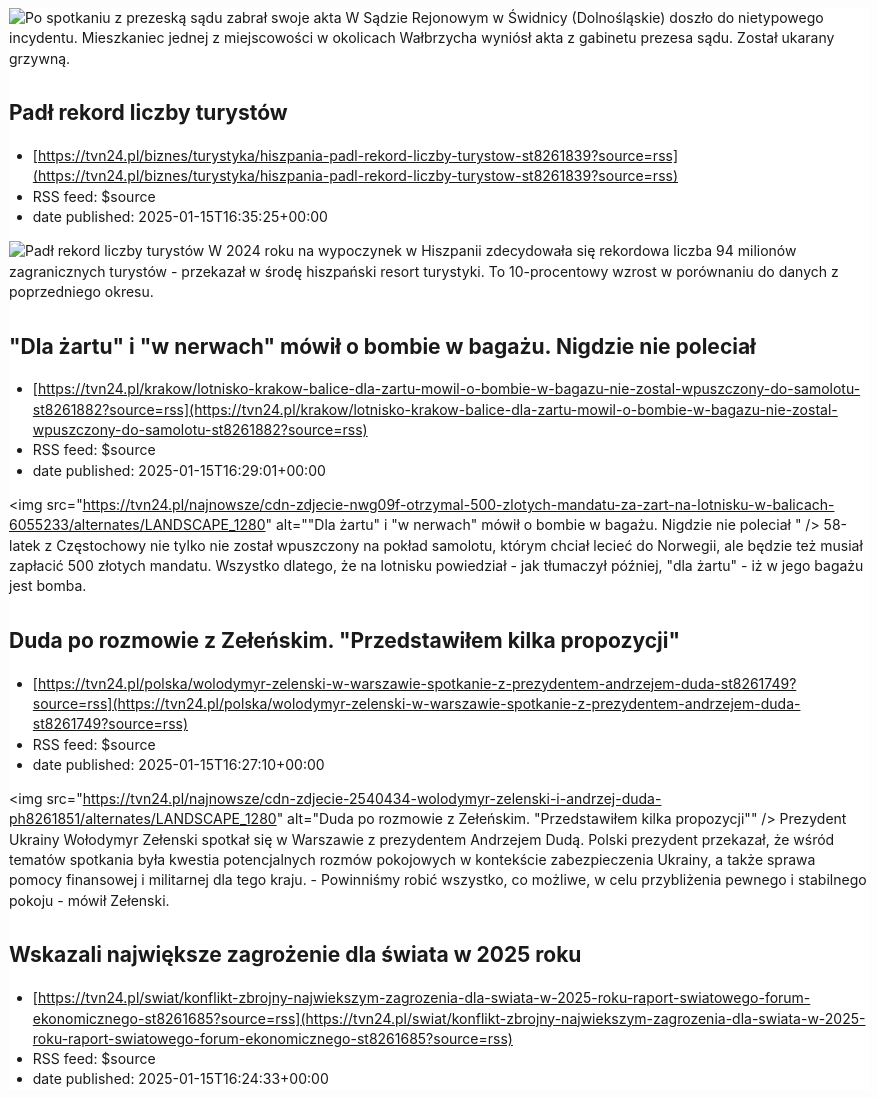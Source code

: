 <img src="https://tvn24.pl/najnowsze/cdn-zdjecie-4886045-zabral-swoje-akta-z-gabinetu-sedzi-ph6782782/alternates/LANDSCAPE_1280" alt="Po spotkaniu z prezeską sądu zabrał swoje akta" />
    W Sądzie Rejonowym w Świdnicy (Dolnośląskie) doszło do nietypowego incydentu. Mieszkaniec jednej z miejscowości w okolicach Wałbrzycha wyniósł akta z gabinetu prezesa sądu. Został ukarany grzywną.

## Padł rekord liczby turystów
 - [https://tvn24.pl/biznes/turystyka/hiszpania-padl-rekord-liczby-turystow-st8261839?source=rss](https://tvn24.pl/biznes/turystyka/hiszpania-padl-rekord-liczby-turystow-st8261839?source=rss)
 - RSS feed: $source
 - date published: 2025-01-15T16:35:25+00:00

<img src="https://tvn24.pl/najnowsze/cdn-zdjecie-8746-shutterstock-2509611721-ph8261856/alternates/LANDSCAPE_1280" alt="Padł rekord liczby turystów" />
    W 2024 roku na wypoczynek w Hiszpanii zdecydowała się rekordowa liczba 94 milionów zagranicznych turystów - przekazał w środę hiszpański resort turystyki. To 10-procentowy wzrost w porównaniu do danych z poprzedniego okresu.

## "Dla żartu" i "w nerwach" mówił o bombie w bagażu. Nigdzie nie poleciał
 - [https://tvn24.pl/krakow/lotnisko-krakow-balice-dla-zartu-mowil-o-bombie-w-bagazu-nie-zostal-wpuszczony-do-samolotu-st8261882?source=rss](https://tvn24.pl/krakow/lotnisko-krakow-balice-dla-zartu-mowil-o-bombie-w-bagazu-nie-zostal-wpuszczony-do-samolotu-st8261882?source=rss)
 - RSS feed: $source
 - date published: 2025-01-15T16:29:01+00:00

<img src="https://tvn24.pl/najnowsze/cdn-zdjecie-nwg09f-otrzymal-500-zlotych-mandatu-za-zart-na-lotnisku-w-balicach-6055233/alternates/LANDSCAPE_1280" alt=""Dla żartu" i "w nerwach" mówił o bombie w bagażu. Nigdzie nie poleciał " />
    58-latek z Częstochowy nie tylko nie został wpuszczony na pokład samolotu, którym chciał lecieć do Norwegii, ale będzie też musiał zapłacić 500 złotych mandatu. Wszystko dlatego, że na lotnisku powiedział - jak tłumaczył później, "dla żartu" - iż w jego bagażu jest bomba.

## Duda po rozmowie z Zełeńskim. "Przedstawiłem kilka propozycji"
 - [https://tvn24.pl/polska/wolodymyr-zelenski-w-warszawie-spotkanie-z-prezydentem-andrzejem-duda-st8261749?source=rss](https://tvn24.pl/polska/wolodymyr-zelenski-w-warszawie-spotkanie-z-prezydentem-andrzejem-duda-st8261749?source=rss)
 - RSS feed: $source
 - date published: 2025-01-15T16:27:10+00:00

<img src="https://tvn24.pl/najnowsze/cdn-zdjecie-2540434-wolodymyr-zelenski-i-andrzej-duda-ph8261851/alternates/LANDSCAPE_1280" alt="Duda po rozmowie z Zełeńskim. "Przedstawiłem kilka propozycji"" />
    Prezydent Ukrainy Wołodymyr Zełenski spotkał się w Warszawie z prezydentem Andrzejem Dudą. Polski prezydent przekazał, że wśród tematów spotkania była kwestia potencjalnych rozmów pokojowych w kontekście zabezpieczenia Ukrainy, a także sprawa pomocy finansowej i militarnej dla tego kraju. - Powinniśmy robić wszystko, co możliwe, w celu przybliżenia pewnego i stabilnego pokoju - mówił Zełenski.

## Wskazali największe zagrożenie dla świata w 2025 roku
 - [https://tvn24.pl/swiat/konflikt-zbrojny-najwiekszym-zagrozenia-dla-swiata-w-2025-roku-raport-swiatowego-forum-ekonomicznego-st8261685?source=rss](https://tvn24.pl/swiat/konflikt-zbrojny-najwiekszym-zagrozenia-dla-swiata-w-2025-roku-raport-swiatowego-forum-ekonomicznego-st8261685?source=rss)
 - RSS feed: $source
 - date published: 2025-01-15T16:24:33+00:00
